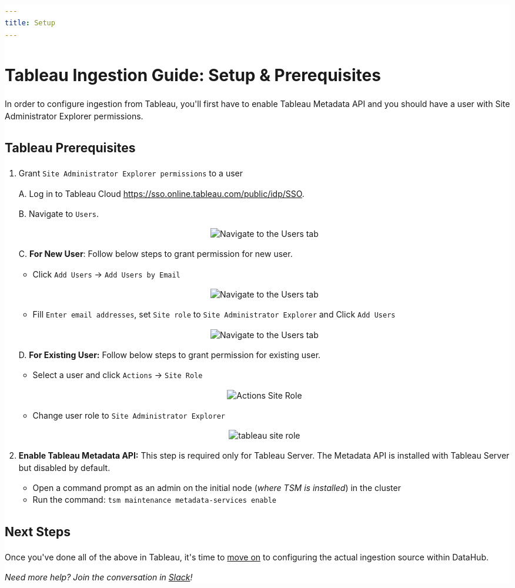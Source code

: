 ```yaml
---
title: Setup
---
```

# Tableau Ingestion Guide: Setup & Prerequisites

In order to configure ingestion from Tableau, you'll first have to enable Tableau Metadata API and you should have a user with Site Administrator Explorer permissions.

## Tableau Prerequisites

1. Grant `Site Administrator Explorer permissions` to a user

   A. Log in to Tableau Cloud https://sso.online.tableau.com/public/idp/SSO.

   B. Navigate to `Users`.

   <p align="center">
   <img width="75%" alt="Navigate to the Users tab" src="https://raw.githubusercontent.com/datahub-project/static-assets-fork/main/imgs/guides/tableau/tableau-user-navigation-window.png"/>
   </p> 


   C. **For New User**: Follow below steps to grant permission for new user.

      -  Click `Add Users` -> `Add Users by Email`

      <p align="center">
      <img width="75%" alt="Navigate to the Users tab" src="https://raw.githubusercontent.com/datahub-project/static-assets-fork/main/imgs/guides/tableau/tableau-add-user.png"/>
      </p> 

      -  Fill `Enter email addresses`, set `Site role` to `Site Administrator Explorer` and Click `Add Users` 

      <p align="center">
      <img width="75%" alt="Navigate to the Users tab" src="https://raw.githubusercontent.com/datahub-project/static-assets-fork/main/imgs/guides/tableau/tableau-new-user-site-role.png"/>
      </p> 


   D. **For Existing User:**  Follow below steps to grant permission for existing user.
   
      - Select a user and click `Actions` -> `Site Role`

      <p align="center">
      <img width="75%" alt="Actions Site Role" src="https://raw.githubusercontent.com/datahub-project/static-assets-fork/main/imgs/guides/tableau/tableau-user-list.png"/>
      </p> 

      -  Change user role to `Site Administrator Explorer`

      <p align="center">
      <img width="75%" alt="tableau site role" src="https://raw.githubusercontent.com/datahub-project/static-assets-fork/main/imgs/guides/tableau/tableau-site-role.png"/>
      </p> 

2. **Enable Tableau Metadata API:** This step is required only for Tableau Server. The Metadata API is installed with Tableau Server but disabled by default.

   - Open a command prompt as an admin on the initial node (*where TSM is installed*) in the cluster
   - Run the command: `tsm maintenance metadata-services enable`


## Next Steps

Once you've done all of the above in Tableau, it's time to [move on](configuration.md) to configuring the actual ingestion source within DataHub.

*Need more help? Join the conversation in [Slack](http://slack.datahubproject.io)!*